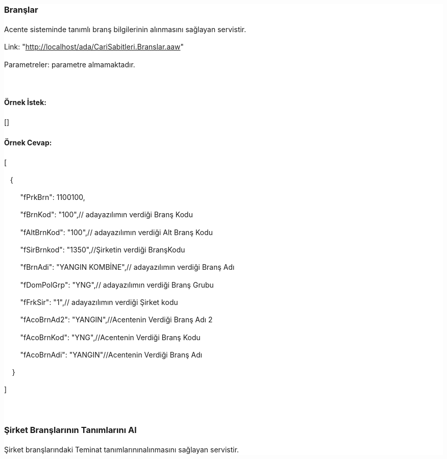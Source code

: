 <h3>Branşlar</h3>

<p class=MsoNormal>Acente sisteminde tanımlı branş bilgilerinin alınmasını
sağlayan servistir.</p>

<p class=MsoNormal><span class=Heading4Char>Link:</span> &quot;<a
href="http://localhost/ada/CariSabitleri.Branslar.aaw"><span style='color:#222222;
text-decoration:none'>http://localhost/ada/CariSabitleri.Branslar.aaw</span></a>&quot;</p>

<p class=MsoNormal><span class=Heading4Char>Parametreler:</span> parametre
almamaktadır.</p>

<p class=MsoNormal>&nbsp;</p>

<h4>Örnek İstek: </h4>

<p class=rnekstekVeCevap><span class=rnekstekVeCevapChar>[]</span></p>

<h4>Örnek Cevap: </h4>

<p class=rnekstekVeCevap>[</p>

<p class=rnekstekVeCevap>   {</p>

<p class=rnekstekVeCevap>        &quot;fPrkBrn&quot;: 1100100,</p>

<p class=rnekstekVeCevap>        &quot;fBrnKod&quot;: &quot;100&quot;,// adayazılımın
verdiği Branş Kodu</p>

<p class=rnekstekVeCevap>        &quot;fAltBrnKod&quot;: &quot;100&quot;,// adayazılımın
verdiği Alt Branş Kodu</p>

<p class=rnekstekVeCevap>        &quot;fSirBrnkod&quot;:
&quot;1350&quot;,//Şirketin verdiği BranşKodu</p>

<p class=rnekstekVeCevap>        &quot;fBrnAdi&quot;: &quot;YANGIN
KOMBİNE&quot;,// adayazılımın verdiği Branş Adı</p>

<p class=rnekstekVeCevap>        &quot;fDomPolGrp&quot;: &quot;YNG&quot;,// adayazılımın
verdiği Branş Grubu</p>

<p class=rnekstekVeCevap>        &quot;fFrkSir&quot;: &quot;1&quot;,// adayazılımın
verdiği Şirket kodu</p>

<p class=rnekstekVeCevap>        &quot;fAcoBrnAd2&quot;:
&quot;YANGIN&quot;,//Acentenin Verdiği Branş Adı 2</p>

<p class=rnekstekVeCevap>        &quot;fAcoBrnKod&quot;:
&quot;YNG&quot;,//Acentenin Verdiği Branş Kodu</p>

<p class=rnekstekVeCevap>        &quot;fAcoBrnAdi&quot;:
&quot;YANGIN&quot;//Acentenin Verdiği Branş Adı</p>

<p class=rnekstekVeCevap>    }</p>

<p class=rnekstekVeCevap>]</p>

<p class=MsoNormal>&nbsp;</p>

<h3>Şirket Branşlarının Tanımlarını Al</h3>

<p class=MsoNormal>Şirket branşlarındaki Teminat tanımlarınınalınmasını
sağlayan servistir.</p>
